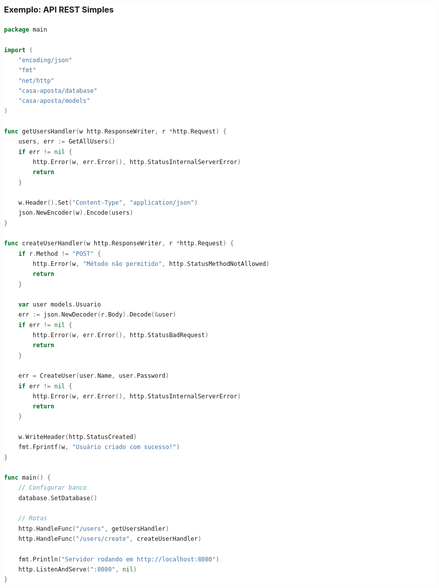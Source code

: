 ### Exemplo: API REST Simples

```go
package main

import (
    "encoding/json"
    "fmt"
    "net/http"
    "casa-aposta/database"
    "casa-aposta/models"
)

func getUsersHandler(w http.ResponseWriter, r *http.Request) {
    users, err := GetAllUsers()
    if err != nil {
        http.Error(w, err.Error(), http.StatusInternalServerError)
        return
    }
    
    w.Header().Set("Content-Type", "application/json")
    json.NewEncoder(w).Encode(users)
}

func createUserHandler(w http.ResponseWriter, r *http.Request) {
    if r.Method != "POST" {
        http.Error(w, "Método não permitido", http.StatusMethodNotAllowed)
        return
    }
    
    var user models.Usuario
    err := json.NewDecoder(r.Body).Decode(&user)
    if err != nil {
        http.Error(w, err.Error(), http.StatusBadRequest)
        return
    }
    
    err = CreateUser(user.Name, user.Password)
    if err != nil {
        http.Error(w, err.Error(), http.StatusInternalServerError)
        return
    }
    
    w.WriteHeader(http.StatusCreated)
    fmt.Fprintf(w, "Usuário criado com sucesso!")
}

func main() {
    // Configurar banco
    database.SetDatabase()
    
    // Rotas
    http.HandleFunc("/users", getUsersHandler)
    http.HandleFunc("/users/create", createUserHandler)
    
    fmt.Println("Servidor rodando em http://localhost:8080")
    http.ListenAndServe(":8080", nil)
}
```
